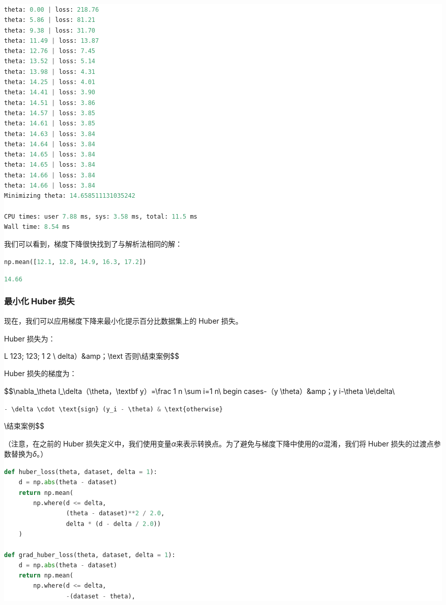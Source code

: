 ```py
theta: 0.00 | loss: 218.76
theta: 5.86 | loss: 81.21
theta: 9.38 | loss: 31.70
theta: 11.49 | loss: 13.87
theta: 12.76 | loss: 7.45
theta: 13.52 | loss: 5.14
theta: 13.98 | loss: 4.31
theta: 14.25 | loss: 4.01
theta: 14.41 | loss: 3.90
theta: 14.51 | loss: 3.86
theta: 14.57 | loss: 3.85
theta: 14.61 | loss: 3.85
theta: 14.63 | loss: 3.84
theta: 14.64 | loss: 3.84
theta: 14.65 | loss: 3.84
theta: 14.65 | loss: 3.84
theta: 14.66 | loss: 3.84
theta: 14.66 | loss: 3.84
Minimizing theta: 14.658511131035242

CPU times: user 7.88 ms, sys: 3.58 ms, total: 11.5 ms
Wall time: 8.54 ms
```

我们可以看到，梯度下降很快找到了与解析法相同的解：

```py
np.mean([12.1, 12.8, 14.9, 16.3, 17.2])
```

```py
14.66
```

### 最小化 Huber 损失

现在，我们可以应用梯度下降来最小化提示百分比数据集上的 Huber 损失。

Huber 损失为：

L 123; 123; 1 2 \ delta）&amp；\text 否则\结束案例$$

Huber 损失的梯度为：

$$\nabla_\theta l_\delta（\theta，\textbf y）=\frac 1 n \sum i=1 n\ begin cases-（y \theta）&amp；y i-\theta \le\delta\

```py
- \delta \cdot \text{sign} (y_i - \theta) & \text{otherwise} 
```

\结束案例$$

（注意，在之前的 Huber 损失定义中，我们使用变量$\alpha$来表示转换点。为了避免与梯度下降中使用的$\alpha$混淆，我们将 Huber 损失的过渡点参数替换为$\delta$。）

```py
def huber_loss(theta, dataset, delta = 1):
    d = np.abs(theta - dataset)
    return np.mean(
        np.where(d <= delta,
                 (theta - dataset)**2 / 2.0,
                 delta * (d - delta / 2.0))
    )

def grad_huber_loss(theta, dataset, delta = 1):
    d = np.abs(theta - dataset)
    return np.mean(
        np.where(d <= delta,
                 -(dataset - theta),
```
